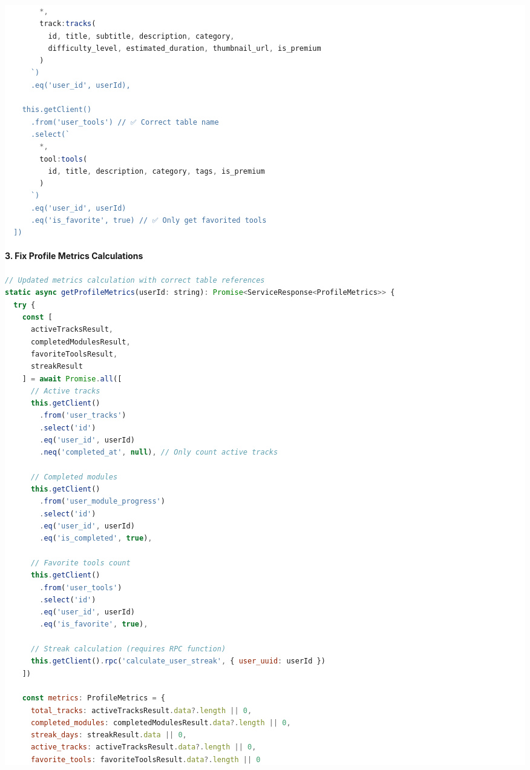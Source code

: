 ```javascript
        *,
        track:tracks(
          id, title, subtitle, description, category, 
          difficulty_level, estimated_duration, thumbnail_url, is_premium
        )
      `)
      .eq('user_id', userId),
    
    this.getClient()
      .from('user_tools') // ✅ Correct table name  
      .select(`
        *,
        tool:tools(
          id, title, description, category, tags, is_premium
        )
      `)
      .eq('user_id', userId)
      .eq('is_favorite', true) // ✅ Only get favorited tools
  ])
```

#### 3. Fix Profile Metrics Calculations
```javascript
// Updated metrics calculation with correct table references
static async getProfileMetrics(userId: string): Promise<ServiceResponse<ProfileMetrics>> {
  try {
    const [
      activeTracksResult,
      completedModulesResult,
      favoriteToolsResult,
      streakResult
    ] = await Promise.all([
      // Active tracks
      this.getClient()
        .from('user_tracks')
        .select('id')
        .eq('user_id', userId)
        .neq('completed_at', null), // Only count active tracks

      // Completed modules  
      this.getClient()
        .from('user_module_progress')
        .select('id')
        .eq('user_id', userId)
        .eq('is_completed', true),

      // Favorite tools count
      this.getClient()
        .from('user_tools')
        .select('id')
        .eq('user_id', userId)
        .eq('is_favorite', true),

      // Streak calculation (requires RPC function)
      this.getClient().rpc('calculate_user_streak', { user_uuid: userId })
    ])

    const metrics: ProfileMetrics = {
      total_tracks: activeTracksResult.data?.length || 0,
      completed_modules: completedModulesResult.data?.length || 0,
      streak_days: streakResult.data || 0,
      active_tracks: activeTracksResult.data?.length || 0,
      favorite_tools: favoriteToolsResult.data?.length || 0
```